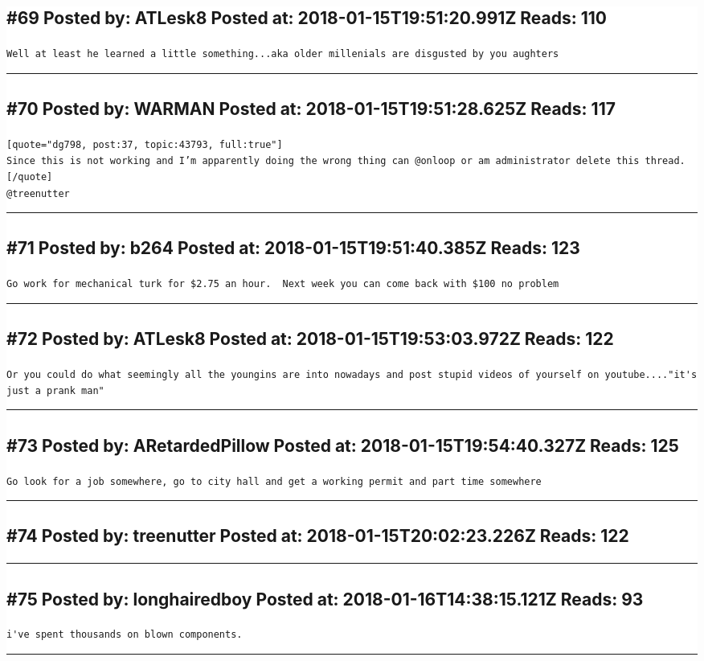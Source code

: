 ## \#69 Posted by: ATLesk8 Posted at: 2018-01-15T19:51:20.991Z Reads: 110

```
Well at least he learned a little something...aka older millenials are disgusted by you aughters
```

---
## \#70 Posted by: WARMAN Posted at: 2018-01-15T19:51:28.625Z Reads: 117

```
[quote="dg798, post:37, topic:43793, full:true"]
Since this is not working and I’m apparently doing the wrong thing can @onloop or am administrator delete this thread.
[/quote]
@treenutter
```

---
## \#71 Posted by: b264 Posted at: 2018-01-15T19:51:40.385Z Reads: 123

```
Go work for mechanical turk for $2.75 an hour.  Next week you can come back with $100 no problem
```

---
## \#72 Posted by: ATLesk8 Posted at: 2018-01-15T19:53:03.972Z Reads: 122

```
Or you could do what seemingly all the youngins are into nowadays and post stupid videos of yourself on youtube...."it's just a prank man"
```

---
## \#73 Posted by: ARetardedPillow Posted at: 2018-01-15T19:54:40.327Z Reads: 125

```
Go look for a job somewhere, go to city hall and get a working permit and part time somewhere
```

---
## \#74 Posted by: treenutter Posted at: 2018-01-15T20:02:23.226Z Reads: 122

```

```

---
## \#75 Posted by: longhairedboy Posted at: 2018-01-16T14:38:15.121Z Reads: 93

```
i've spent thousands on blown components.
```

---
